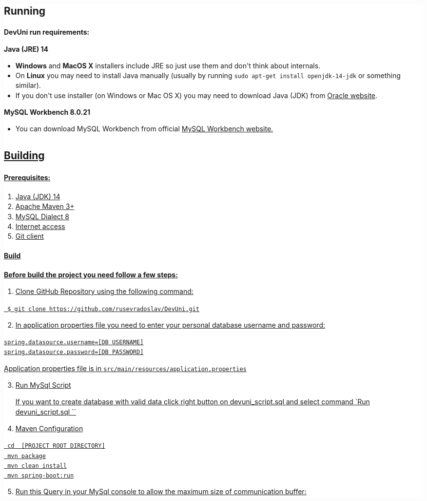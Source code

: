 ## Running

**DevUni run requirements:**

**Java (JRE) 14**

* <b>Windows</b> and <b>MacOS X</b> installers include JRE so just use them and don't think about internals.
* On <b>Linux</b> you may need to install Java manually (usually by running `sudo apt-get install openjdk-14-jdk` or something similar).
* If you don't use installer (on Windows or Mac OS X) you may need to download Java (JDK) from <a href="https://www.oracle.com/java/technologies/javase/jdk14-archive-downloads.html">Oracle website</a>.

**MySQL Workbench 8.0.21**

* You can download MySQL Workbench from official <a href="https://dev.mysql.com/downloads/workbench/"> MySQL Workbench website.

## Building

#### Prerequisites:

 1. Java (JDK) 14 
 2. Apache Maven 3+
 3. MySQL Dialect 8
 4. Internet access
 5. Git client

#### Build
**Before build the project you need follow a few steps:**

 1. Clone GitHub Repository using the following command:
 
   ```
    $ git clone https://github.com/rusevradoslav/DevUni.git
   ```
 2. In application properties file you need to enter your personal database username and password:
   ```
   spring.datasource.username=[DB USERNAME]
   spring.datasource.password=[DB PASSWORD]
   ```

  Application properties file is in `src/main/resources/application.properties`

   
 3. Run MySql Script 

    If you want to create database with valid data click right button on devuni_script.sql and select command `Run devuni_script.sql ``

 4. Maven Configuration 
   ```
    cd  [PROJECT ROOT DIRECTORY]
    mvn package
    mvn clean install
    mvn spring-boot:run
   ```
 5. Run this Query in your MySql console to allow the maximum size of communication buffer:
   